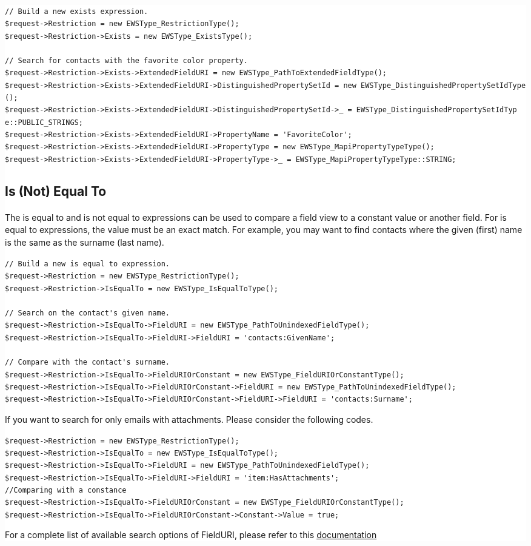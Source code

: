 ```php?start_inline=1
// Build a new exists expression.
$request->Restriction = new EWSType_RestrictionType();
$request->Restriction->Exists = new EWSType_ExistsType();

// Search for contacts with the favorite color property.
$request->Restriction->Exists->ExtendedFieldURI = new EWSType_PathToExtendedFieldType();
$request->Restriction->Exists->ExtendedFieldURI->DistinguishedPropertySetId = new EWSType_DistinguishedPropertySetIdType();
$request->Restriction->Exists->ExtendedFieldURI->DistinguishedPropertySetId->_ = EWSType_DistinguishedPropertySetIdType::PUBLIC_STRINGS;
$request->Restriction->Exists->ExtendedFieldURI->PropertyName = 'FavoriteColor';
$request->Restriction->Exists->ExtendedFieldURI->PropertyType = new EWSType_MapiPropertyTypeType();
$request->Restriction->Exists->ExtendedFieldURI->PropertyType->_ = EWSType_MapiPropertyTypeType::STRING;
```

## Is (Not) Equal To
The is equal to and is not equal to expressions can be used to compare a field
view to a constant value or another field. For is equal to expressions, the
value must be an exact match. For example, you may want to find contacts where
the given (first) name is the same as the surname (last name).

```php?start_inline=1
// Build a new is equal to expression.
$request->Restriction = new EWSType_RestrictionType();
$request->Restriction->IsEqualTo = new EWSType_IsEqualToType();

// Search on the contact's given name.
$request->Restriction->IsEqualTo->FieldURI = new EWSType_PathToUnindexedFieldType();
$request->Restriction->IsEqualTo->FieldURI->FieldURI = 'contacts:GivenName';

// Compare with the contact's surname.
$request->Restriction->IsEqualTo->FieldURIOrConstant = new EWSType_FieldURIOrConstantType();
$request->Restriction->IsEqualTo->FieldURIOrConstant->FieldURI = new EWSType_PathToUnindexedFieldType();
$request->Restriction->IsEqualTo->FieldURIOrConstant->FieldURI->FieldURI = 'contacts:Surname';
```

If you want to search for only emails with attachments. Please consider the
following codes.

```php?start_inline=1
$request->Restriction = new EWSType_RestrictionType();
$request->Restriction->IsEqualTo = new EWSType_IsEqualToType();
$request->Restriction->IsEqualTo->FieldURI = new EWSType_PathToUnindexedFieldType();
$request->Restriction->IsEqualTo->FieldURI->FieldURI = 'item:HasAttachments';
//Comparing with a constance
$request->Restriction->IsEqualTo->FieldURIOrConstant = new EWSType_FieldURIOrConstantType();
$request->Restriction->IsEqualTo->FieldURIOrConstant->Constant->Value = true;
```

For a complete list of available search options of FieldURI, please refer to
this
[documentation](https://msdn.microsoft.com/EN-US/library/aa494315(v=exchg.150).aspx)
